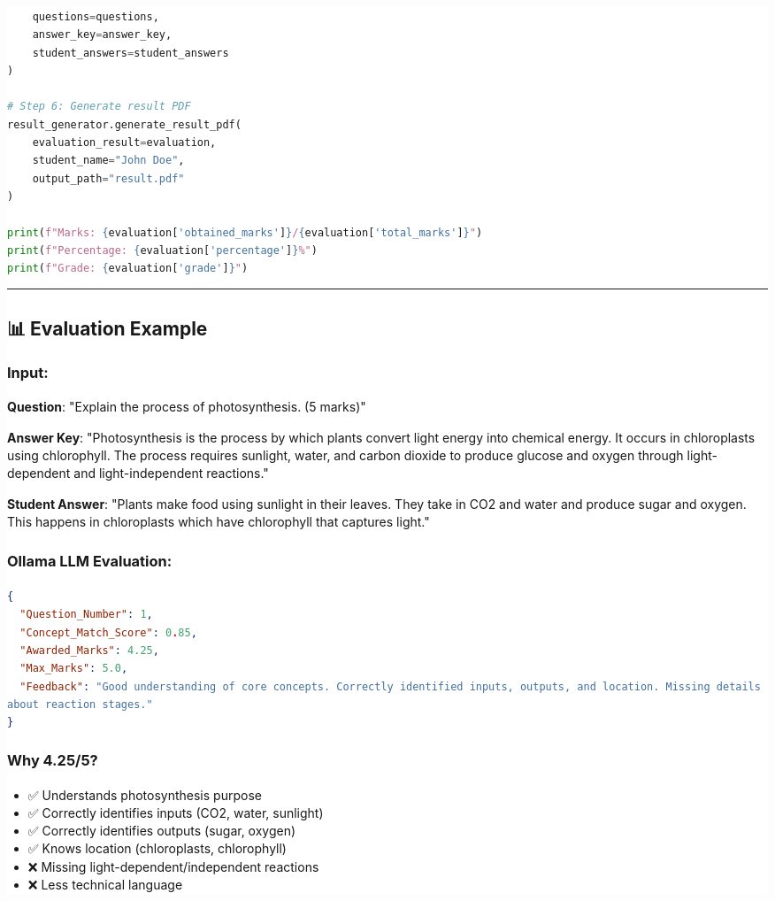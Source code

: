 ```python
    questions=questions,
    answer_key=answer_key,
    student_answers=student_answers
)

# Step 6: Generate result PDF
result_generator.generate_result_pdf(
    evaluation_result=evaluation,
    student_name="John Doe",
    output_path="result.pdf"
)

print(f"Marks: {evaluation['obtained_marks']}/{evaluation['total_marks']}")
print(f"Percentage: {evaluation['percentage']}%")
print(f"Grade: {evaluation['grade']}")
```

---

## 📊 Evaluation Example

### Input:
**Question**: "Explain the process of photosynthesis. (5 marks)"

**Answer Key**: "Photosynthesis is the process by which plants convert light energy into chemical energy. It occurs in chloroplasts using chlorophyll. The process requires sunlight, water, and carbon dioxide to produce glucose and oxygen through light-dependent and light-independent reactions."

**Student Answer**: "Plants make food using sunlight in their leaves. They take in CO2 and water and produce sugar and oxygen. This happens in chloroplasts which have chlorophyll that captures light."

### Ollama LLM Evaluation:
```json
{
  "Question_Number": 1,
  "Concept_Match_Score": 0.85,
  "Awarded_Marks": 4.25,
  "Max_Marks": 5.0,
  "Feedback": "Good understanding of core concepts. Correctly identified inputs, outputs, and location. Missing details about reaction stages."
}
```

### Why 4.25/5?
- ✅ Understands photosynthesis purpose
- ✅ Correctly identifies inputs (CO2, water, sunlight)
- ✅ Correctly identifies outputs (sugar, oxygen)
- ✅ Knows location (chloroplasts, chlorophyll)
- ❌ Missing light-dependent/independent reactions
- ❌ Less technical language
